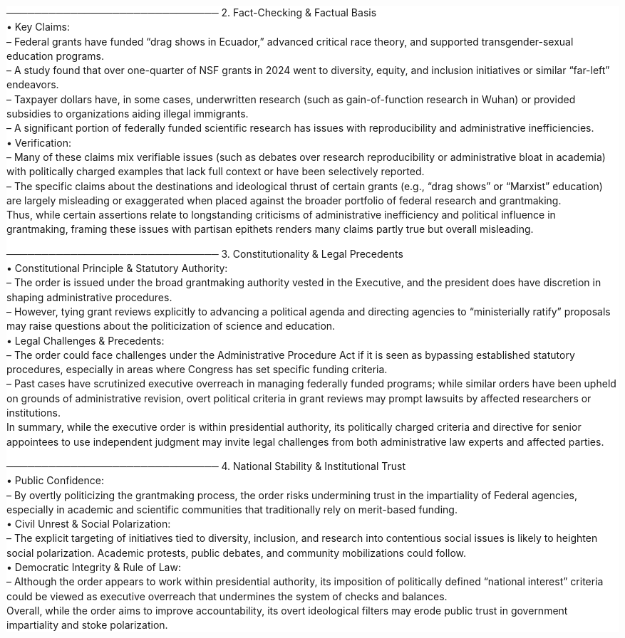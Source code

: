 ──────────────────────────────
2. Fact-Checking & Factual Basis  
• Key Claims:  
  – Federal grants have funded “drag shows in Ecuador,” advanced critical race theory, and supported transgender-sexual education programs.  
  – A study found that over one-quarter of NSF grants in 2024 went to diversity, equity, and inclusion initiatives or similar “far-left” endeavors.  
  – Taxpayer dollars have, in some cases, underwritten research (such as gain-of-function research in Wuhan) or provided subsidies to organizations aiding illegal immigrants.  
  – A significant portion of federally funded scientific research has issues with reproducibility and administrative inefficiencies.  
• Verification:  
  – Many of these claims mix verifiable issues (such as debates over research reproducibility or administrative bloat in academia) with politically charged examples that lack full context or have been selectively reported.  
  – The specific claims about the destinations and ideological thrust of certain grants (e.g., “drag shows” or “Marxist” education) are largely misleading or exaggerated when placed against the broader portfolio of federal research and grantmaking.  
Thus, while certain assertions relate to longstanding criticisms of administrative inefficiency and political influence in grantmaking, framing these issues with partisan epithets renders many claims partly true but overall misleading.

──────────────────────────────
3. Constitutionality & Legal Precedents  
• Constitutional Principle & Statutory Authority:  
  – The order is issued under the broad grantmaking authority vested in the Executive, and the president does have discretion in shaping administrative procedures.  
  – However, tying grant reviews explicitly to advancing a political agenda and directing agencies to “ministerially ratify” proposals may raise questions about the politicization of science and education.  
• Legal Challenges & Precedents:  
  – The order could face challenges under the Administrative Procedure Act if it is seen as bypassing established statutory procedures, especially in areas where Congress has set specific funding criteria.  
  – Past cases have scrutinized executive overreach in managing federally funded programs; while similar orders have been upheld on grounds of administrative revision, overt political criteria in grant reviews may prompt lawsuits by affected researchers or institutions.  
In summary, while the executive order is within presidential authority, its politically charged criteria and directive for senior appointees to use independent judgment may invite legal challenges from both administrative law experts and affected parties.

──────────────────────────────
4. National Stability & Institutional Trust  
• Public Confidence:  
  – By overtly politicizing the grantmaking process, the order risks undermining trust in the impartiality of Federal agencies, especially in academic and scientific communities that traditionally rely on merit-based funding.  
• Civil Unrest & Social Polarization:  
  – The explicit targeting of initiatives tied to diversity, inclusion, and research into contentious social issues is likely to heighten social polarization. Academic protests, public debates, and community mobilizations could follow.  
• Democratic Integrity & Rule of Law:  
  – Although the order appears to work within presidential authority, its imposition of politically defined “national interest” criteria could be viewed as executive overreach that undermines the system of checks and balances.  
Overall, while the order aims to improve accountability, its overt ideological filters may erode public trust in government impartiality and stoke polarization.
